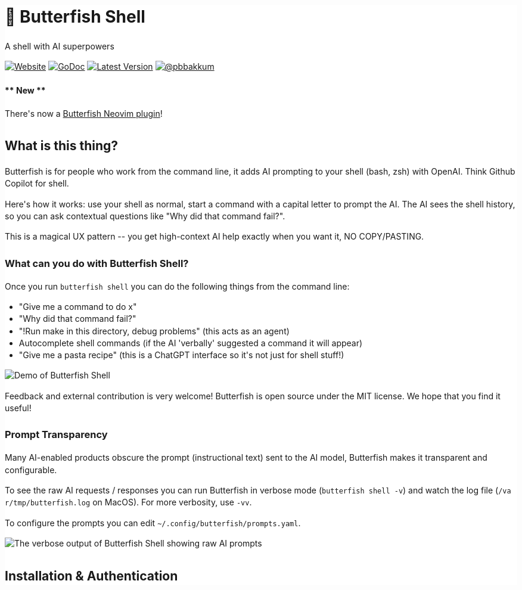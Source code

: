 # 🐠 Butterfish Shell

A shell with AI superpowers

[![Website](https://img.shields.io/badge/website-https://butterfi.sh-blue)](https://butterfi.sh) [![GoDoc](https://godoc.org/github.com/bakks/butterfish?status.svg)](https://godoc.org/github.com/bakks/butterfish) [![Latest Version](https://img.shields.io/github/v/release/bakks/butterfish)](https://github.com/bakks/butterfish/releases) [![@pbbakkum](https://img.shields.io/badge/Updates%20at-%20%40pbbakkum-blue?style=flat&logo=twitter)](https://twitter.com/pbbakkum)

#### ** New **

There's now a [Butterfish Neovim plugin](https://github.com/bakks/butterfish.nvim)!

## What is this thing?

Butterfish is for people who work from the command line, it adds AI prompting to your shell (bash, zsh) with OpenAI. Think Github Copilot for shell.

Here's how it works: use your shell as normal, start a command with a capital letter to prompt the AI. The AI sees the shell history, so you can ask contextual questions like "Why did that command fail?".

This is a magical UX pattern -- you get high-context AI help exactly when you want it, NO COPY/PASTING.

### What can you do with Butterfish Shell?

Once you run `butterfish shell` you can do the following things from the command line:

-   "Give me a command to do x"
-   "Why did that command fail?"
-   "!Run make in this directory, debug problems" (this acts as an agent)
-   Autocomplete shell commands (if the AI 'verbally' suggested a command it will appear)
-   "Give me a pasta recipe" (this is a ChatGPT interface so it's not just for shell stuff!)

<img src="https://github.com/bakks/butterfish/raw/main/vhs/gif/shell3.gif" alt="Demo of Butterfish Shell" width="500px" height="250px" />

Feedback and external contribution is very welcome! Butterfish is open source under the MIT license. We hope that you find it useful!

### Prompt Transparency

Many AI-enabled products obscure the prompt (instructional text) sent to the AI model, Butterfish makes it transparent and configurable.

To see the raw AI requests / responses you can run Butterfish in verbose mode (`butterfish shell -v`) and watch the log file (`/var/tmp/butterfish.log` on MacOS). For more verbosity, use `-vv`.

To configure the prompts you can edit `~/.config/butterfish/prompts.yaml`.

<img src="https://github.com/bakks/butterfish/raw/main/assets/verbose.png" alt="The verbose output of Butterfish Shell showing raw AI prompts" height="400px" />

## Installation & Authentication
